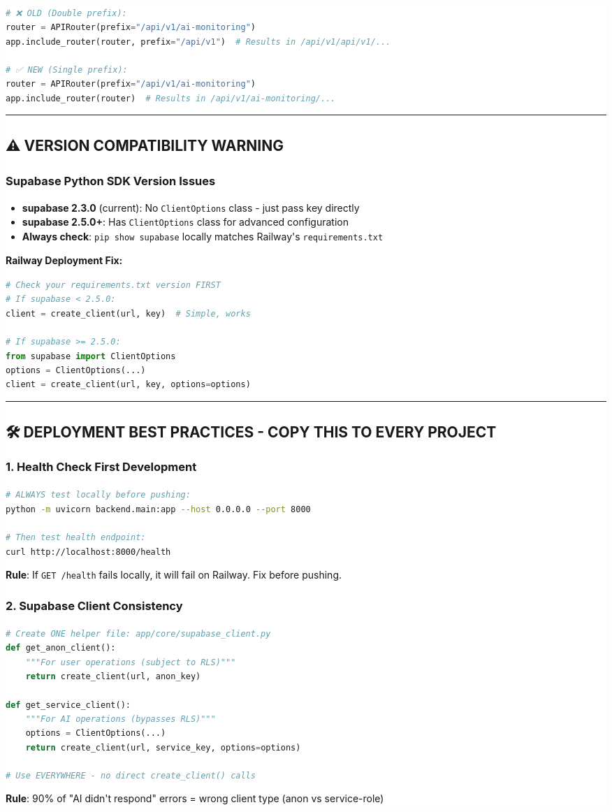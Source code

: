 ```python
# ❌ OLD (Double prefix):
router = APIRouter(prefix="/api/v1/ai-monitoring")
app.include_router(router, prefix="/api/v1")  # Results in /api/v1/api/v1/...

# ✅ NEW (Single prefix):
router = APIRouter(prefix="/api/v1/ai-monitoring") 
app.include_router(router)  # Results in /api/v1/ai-monitoring/...
```

---

## ⚠️ **VERSION COMPATIBILITY WARNING**

### **Supabase Python SDK Version Issues**
- **supabase 2.3.0** (current): No `ClientOptions` class - just pass key directly
- **supabase 2.5.0+**: Has `ClientOptions` class for advanced configuration
- **Always check**: `pip show supabase` locally matches Railway's `requirements.txt`

**Railway Deployment Fix:**
```python
# Check your requirements.txt version FIRST
# If supabase < 2.5.0:
client = create_client(url, key)  # Simple, works

# If supabase >= 2.5.0:
from supabase import ClientOptions
options = ClientOptions(...)
client = create_client(url, key, options=options)
```

---

## 🛠️ **DEPLOYMENT BEST PRACTICES - COPY THIS TO EVERY PROJECT**

### **1. Health Check First Development**
```bash
# ALWAYS test locally before pushing:
python -m uvicorn backend.main:app --host 0.0.0.0 --port 8000

# Then test health endpoint:
curl http://localhost:8000/health
```
**Rule**: If `GET /health` fails locally, it will fail on Railway. Fix before pushing.

### **2. Supabase Client Consistency**
```python
# Create ONE helper file: app/core/supabase_client.py
def get_anon_client():
    """For user operations (subject to RLS)"""
    return create_client(url, anon_key)

def get_service_client():
    """For AI operations (bypasses RLS)"""  
    options = ClientOptions(...)
    return create_client(url, service_key, options=options)

# Use EVERYWHERE - no direct create_client() calls
```
**Rule**: 90% of "AI didn't respond" errors = wrong client type (anon vs service-role)
